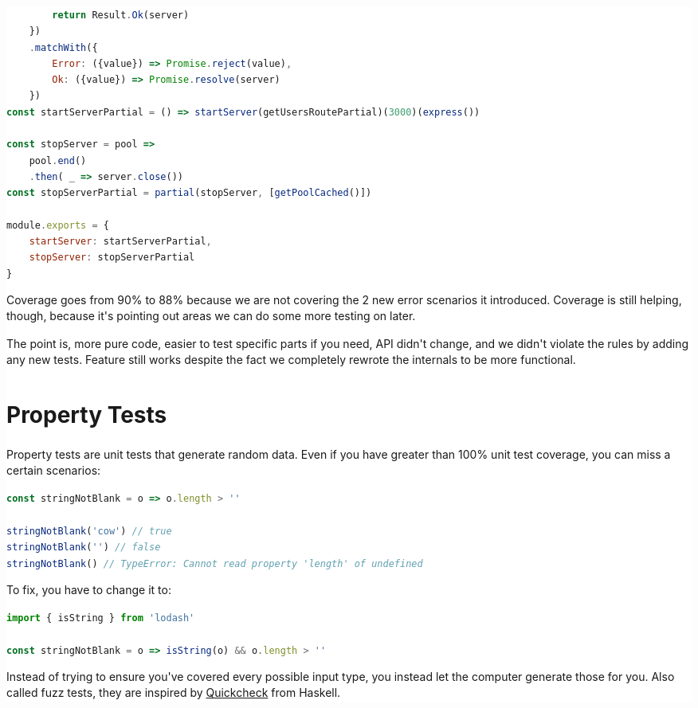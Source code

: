 ```javascript
        return Result.Ok(server)
    })
    .matchWith({
        Error: ({value}) => Promise.reject(value),
        Ok: ({value}) => Promise.resolve(server)
    })
const startServerPartial = () => startServer(getUsersRoutePartial)(3000)(express())

const stopServer = pool =>
    pool.end()
    .then( _ => server.close())
const stopServerPartial = partial(stopServer, [getPoolCached()])

module.exports = {
    startServer: startServerPartial,
    stopServer: stopServerPartial
}
```

Coverage goes from 90% to 88% because we are not covering the 2 new error scenarios it introduced. Coverage is still helping, though, because it's pointing out areas we can do some more testing on later.

The point is, more pure code, easier to test specific parts if you need, API didn't change, and we didn't violate the rules by adding any new tests. Feature still works despite the fact we completely rewrote the internals to be more functional.

# Property Tests

Property tests are unit tests that generate random data. Even if you have greater than 100% unit test coverage, you can miss a certain scenarios:

```javascript
const stringNotBlank = o => o.length > ''

stringNotBlank('cow') // true
stringNotBlank('') // false
stringNotBlank() // TypeError: Cannot read property 'length' of undefined
```

To fix, you have to change it to:

```javascript
import { isString } from 'lodash'

const stringNotBlank = o => isString(o) && o.length > ''
```

Instead of trying to ensure you've covered every possible input type, you instead let the computer generate those for you. Also called fuzz tests, they are inspired by [Quickcheck](http://hackage.haskell.org/package/QuickCheck) from Haskell.


